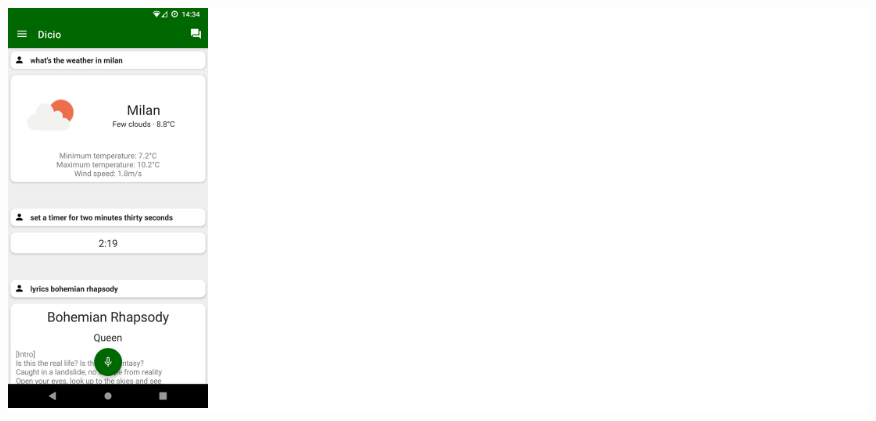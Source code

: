 [<img src="./fastlane/metadata/android/en-US/images/phoneScreenshots/1.png" width=200>](./fastlane/metadata/android/en-US/images/phoneScreenshots/1.png)